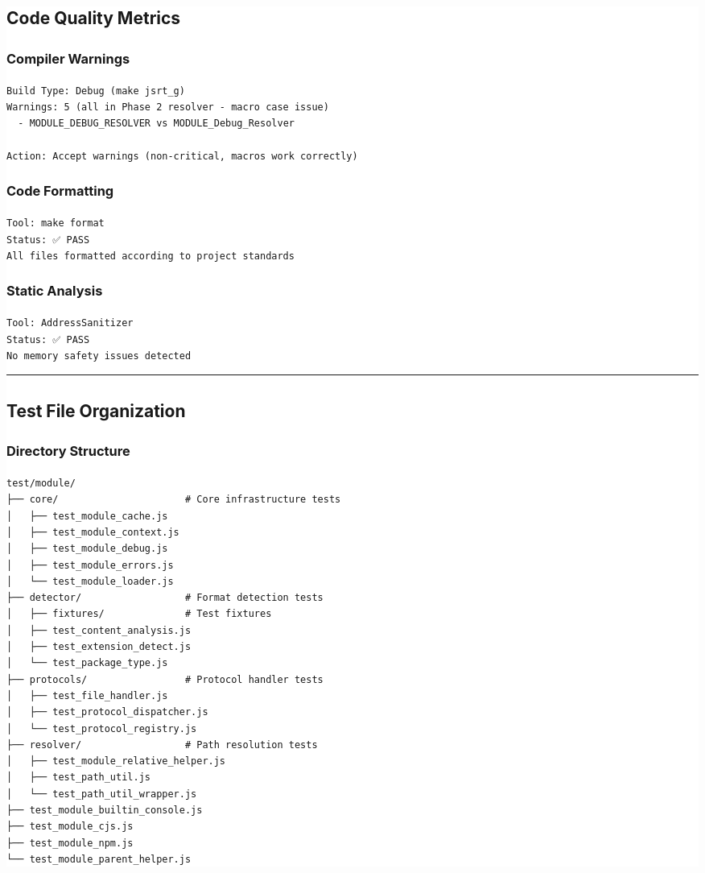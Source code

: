 ## Code Quality Metrics

### Compiler Warnings
```
Build Type: Debug (make jsrt_g)
Warnings: 5 (all in Phase 2 resolver - macro case issue)
  - MODULE_DEBUG_RESOLVER vs MODULE_Debug_Resolver

Action: Accept warnings (non-critical, macros work correctly)
```

### Code Formatting
```
Tool: make format
Status: ✅ PASS
All files formatted according to project standards
```

### Static Analysis
```
Tool: AddressSanitizer
Status: ✅ PASS
No memory safety issues detected
```

---

## Test File Organization

### Directory Structure
```
test/module/
├── core/                      # Core infrastructure tests
│   ├── test_module_cache.js
│   ├── test_module_context.js
│   ├── test_module_debug.js
│   ├── test_module_errors.js
│   └── test_module_loader.js
├── detector/                  # Format detection tests
│   ├── fixtures/              # Test fixtures
│   ├── test_content_analysis.js
│   ├── test_extension_detect.js
│   └── test_package_type.js
├── protocols/                 # Protocol handler tests
│   ├── test_file_handler.js
│   ├── test_protocol_dispatcher.js
│   └── test_protocol_registry.js
├── resolver/                  # Path resolution tests
│   ├── test_module_relative_helper.js
│   ├── test_path_util.js
│   └── test_path_util_wrapper.js
├── test_module_builtin_console.js
├── test_module_cjs.js
├── test_module_npm.js
└── test_module_parent_helper.js
```
